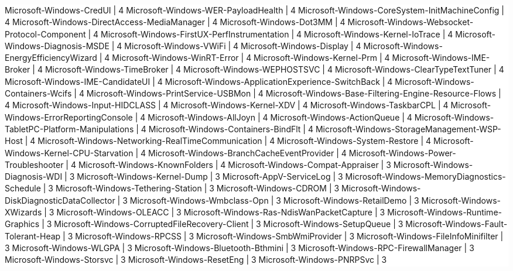 Microsoft-Windows-CredUI                                                    |  4
Microsoft-Windows-WER-PayloadHealth                                         |  4
Microsoft-Windows-CoreSystem-InitMachineConfig                              |  4
Microsoft-Windows-DirectAccess-MediaManager                                 |  4
Microsoft-Windows-Dot3MM                                                    |  4
Microsoft-Windows-Websocket-Protocol-Component                              |  4
Microsoft-Windows-FirstUX-PerfInstrumentation                               |  4
Microsoft-Windows-Kernel-IoTrace                                            |  4
Microsoft-Windows-Diagnosis-MSDE                                            |  4
Microsoft-Windows-VWiFi                                                     |  4
Microsoft-Windows-Display                                                   |  4
Microsoft-Windows-EnergyEfficiencyWizard                                    |  4
Microsoft-Windows-WinRT-Error                                               |  4
Microsoft-Windows-Kernel-Prm                                                |  4
Microsoft-Windows-IME-Broker                                                |  4
Microsoft-Windows-TimeBroker                                                |  4
Microsoft-Windows-WEPHOSTSVC                                                |  4
Microsoft-Windows-ClearTypeTextTuner                                        |  4
Microsoft-Windows-IME-CandidateUI                                           |  4
Microsoft-Windows-ApplicationExperience-SwitchBack                          |  4
Microsoft-Windows-Containers-Wcifs                                          |  4
Microsoft-Windows-PrintService-USBMon                                       |  4
Microsoft-Windows-Base-Filtering-Engine-Resource-Flows                      |  4
Microsoft-Windows-Input-HIDCLASS                                            |  4
Microsoft-Windows-Kernel-XDV                                                |  4
Microsoft-Windows-TaskbarCPL                                                |  4
Microsoft-Windows-ErrorReportingConsole                                     |  4
Microsoft-Windows-AllJoyn                                                   |  4
Microsoft-Windows-ActionQueue                                               |  4
Microsoft-Windows-TabletPC-Platform-Manipulations                           |  4
Microsoft-Windows-Containers-BindFlt                                        |  4
Microsoft-Windows-StorageManagement-WSP-Host                                |  4
Microsoft-Windows-Networking-RealTimeCommunication                          |  4
Microsoft-Windows-System-Restore                                            |  4
Microsoft-Windows-Kernel-CPU-Starvation                                     |  4
Microsoft-Windows-BranchCacheEventProvider                                  |  4
Microsoft-Windows-Power-Troubleshooter                                      |  4
Microsoft-Windows-KnownFolders                                              |  4
Microsoft-Windows-Compat-Appraiser                                          |  3
Microsoft-Windows-Diagnosis-WDI                                             |  3
Microsoft-Windows-Kernel-Dump                                               |  3
Microsoft-AppV-ServiceLog                                                   |  3
Microsoft-Windows-MemoryDiagnostics-Schedule                                |  3
Microsoft-Windows-Tethering-Station                                         |  3
Microsoft-Windows-CDROM                                                     |  3
Microsoft-Windows-DiskDiagnosticDataCollector                               |  3
Microsoft-Windows-Wmbclass-Opn                                              |  3
Microsoft-Windows-RetailDemo                                                |  3
Microsoft-Windows-XWizards                                                  |  3
Microsoft-Windows-OLEACC                                                    |  3
Microsoft-Windows-Ras-NdisWanPacketCapture                                  |  3
Microsoft-Windows-Runtime-Graphics                                          |  3
Microsoft-Windows-CorruptedFileRecovery-Client                              |  3
Microsoft-Windows-SetupQueue                                                |  3
Microsoft-Windows-Fault-Tolerant-Heap                                       |  3
Microsoft-Windows-RPCSS                                                     |  3
Microsoft-Windows-SmbWmiProvider                                            |  3
Microsoft-Windows-FileInfoMinifilter                                        |  3
Microsoft-Windows-WLGPA                                                     |  3
Microsoft-Windows-Bluetooth-Bthmini                                         |  3
Microsoft-Windows-RPC-FirewallManager                                       |  3
Microsoft-Windows-Storsvc                                                   |  3
Microsoft-Windows-ResetEng                                                  |  3
Microsoft-Windows-PNRPSvc                                                   |  3